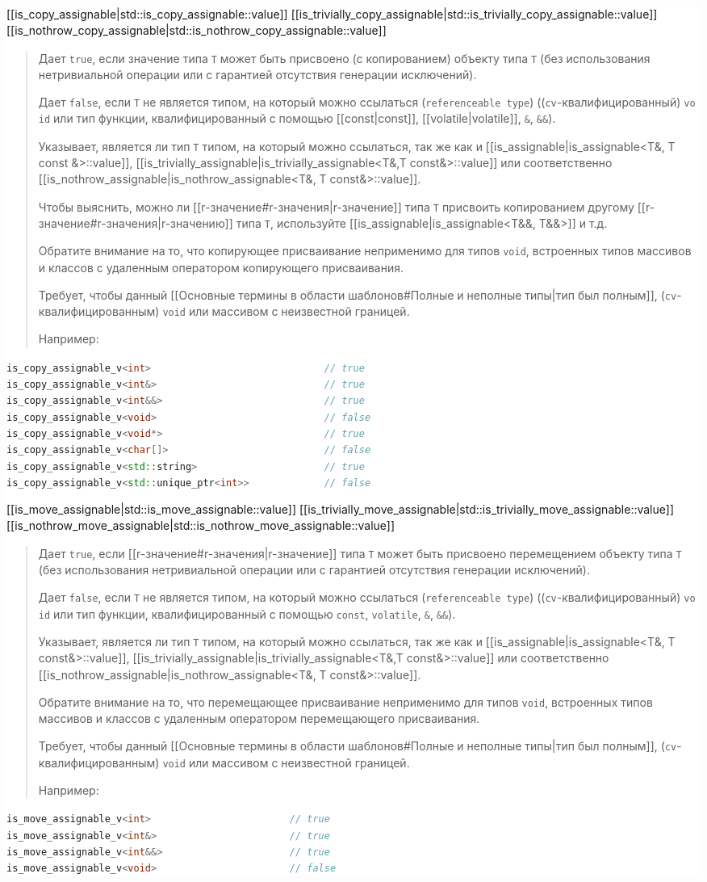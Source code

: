 [[is_copy_assignable|std::is_copy_assignable<T>::value]]
[[is_trivially_copy_assignable|std::is_trivially_copy_assignable<T>::value]]
[[is_nothrow_copy_assignable|std::is_nothrow_copy_assignable<T>::value]]
>
> Дает `true`, если значение типа `T` может быть присвоено (с копированием) объекту типа `Т` (без использования нетривиальной операции или с гарантией отсутствия генерации исключений).
> 
> Дает `false`, если `Т` не является типом, на который можно ссылаться (`referenceable type`) ((`cv`-квалифицированный) `void` или тип функции, квалифицированный с помощью [[const|const]], [[volatile|volatile]], `&`, `&&`).
> 
> Указывает, является ли тип `Т` типом, на который можно ссылаться, так же как и [[is_assignable|is_assignable<T&, Т const &>::value]], [[is_trivially_assignable|is_trivially_assignable<T&,T const&>::value]] или соответственно [[is_nothrow_assignable|is_nothrow_assignable<T&, T const&>::value]].
> 
> Чтобы выяснить, можно ли [[r-значение#r-значения|r-значение]] типа `Т` присвоить копированием другому [[r-значение#r-значения|r-значению]] типа `Т`, используйте [[is_assignable|is_assignable<T&&, Т&&>]] и т.д.
> 
> Обратите внимание на то, что копирующее присваивание неприменимо для типов `void`, встроенных типов массивов и классов с удаленным оператором копирующего присваивания.
> 
> Требует, чтобы данный [[Основные термины в области шаблонов#Полные и неполные типы|тип был полным]], (`cv`-квалифицированным) `void` или массивом с неизвестной границей.
> 
> Например:
```c++
is_copy_assignable_v<int>                              // true
is_copy_assignable_v<int&>                             // true
is_copy_assignable_v<int&&>                            // true
is_copy_assignable_v<void>                             // false
is_copy_assignable_v<void*>                            // true
is_copy_assignable_v<char[]>                           // false
is_copy_assignable_v<std::string>                      // true
is_copy_assignable_v<std::unique_ptr<int>>             // false
```

[[is_move_assignable|std::is_move_assignable<T>::value]]
[[is_trivially_move_assignable|std::is_trivially_move_assignable<T>::value]]
[[is_nothrow_move_assignable|std::is_nothrow_move_assignable<T>::value]]
>
> Дает `true`, если [[r-значение#r-значения|r-значение]] типа `T` может быть присвоено перемещением объекту типа `Т` (без использования нетривиальной операции или с гарантией отсутствия генерации исключений).
> 
> Дает `false`, если `Т` не является типом, на который можно ссылаться (`referenceable type`) ((`cv`-квалифицированный) `void` или тип функции, квалифицированный с помощью `const`, `volatile`, `&`, `&&`).
>
> Указывает, является ли тип `Т` типом, на который можно ссылаться, так же как и [[is_assignable|is_assignable<T&, Т const&>::value]], [[is_trivially_assignable|is_trivially_assignable<T&,T const&>::value]] или соответственно [[is_nothrow_assignable|is_nothrow_assignable<T&, T const&>::value]].
>
> Обратите внимание на то, что перемещающее присваивание неприменимо для типов `void`, встроенных типов массивов и классов с удаленным оператором перемещающего присваивания.
> 
> Требует, чтобы данный [[Основные термины в области шаблонов#Полные и неполные типы|тип был полным]], (`cv`-квалифицированным) `void` или массивом с неизвестной границей.
> 
> Например:
```c++
is_move_assignable_v<int>                        // true
is_move_assignable_v<int&>                       // true
is_move_assignable_v<int&&>                      // true
is_move_assignable_v<void>                       // false
```